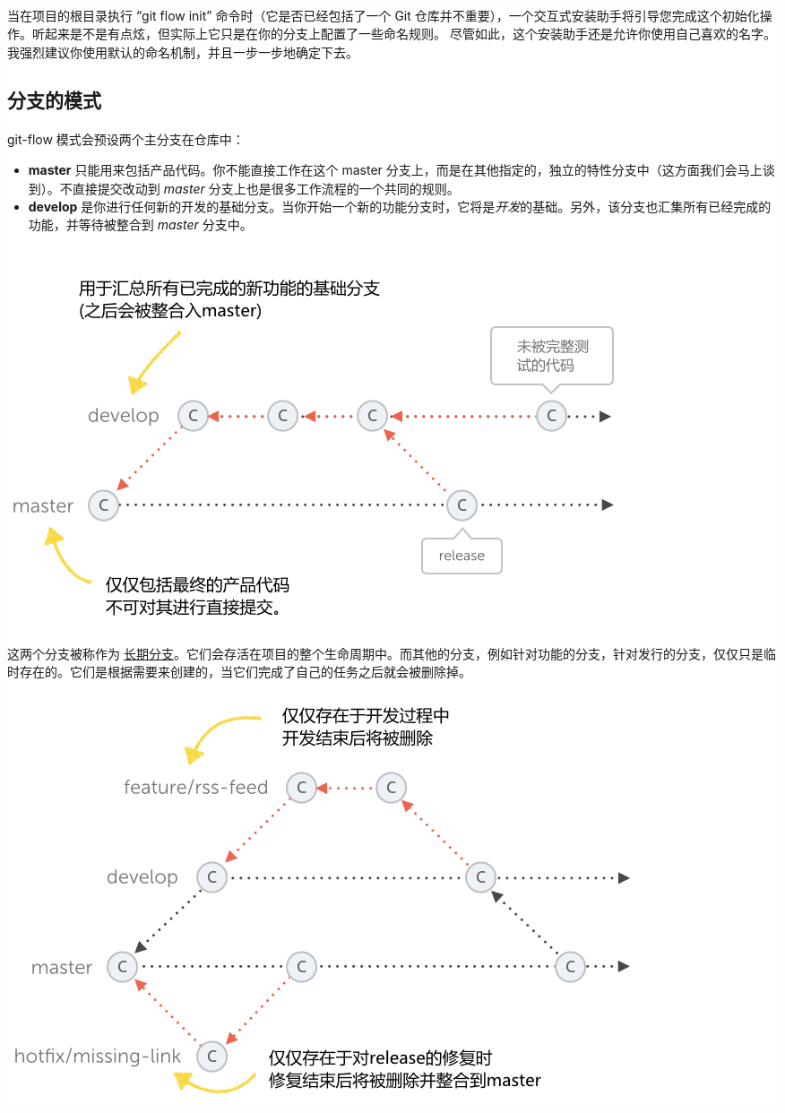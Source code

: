 当在项目的根目录执行 “git flow init” 命令时（它是否已经包括了一个 Git 仓库并不重要），一个交互式安装助手将引导您完成这个初始化操作。听起来是不是有点炫，但实际上它只是在你的分支上配置了一些命名规则。 尽管如此，这个安装助手还是允许你使用自己喜欢的名字。我强烈建议你使用默认的命名机制，并且一步一步地确定下去。

## 分支的模式

git-flow 模式会预设两个主分支在仓库中：

*   **master** 只能用来包括产品代码。你不能直接工作在这个 master 分支上，而是在其他指定的，独立的特性分支中（这方面我们会马上谈到）。不直接提交改动到 *master* 分支上也是很多工作流程的一个共同的规则。
*   **develop** 是你进行任何新的开发的基础分支。当你开始一个新的功能分支时，它将是*开发*的基础。另外，该分支也汇集所有已经完成的功能，并等待被整合到 *master* 分支中。

![01-master-develop](img/01-master-develop.png)

这两个分支被称作为 [长期分支](https://www.git-tower.com/learn/git/ebook/cn/command-line/branching-merging/branching-workflows)。它们会存活在项目的整个生命周期中。而其他的分支，例如针对功能的分支，针对发行的分支，仅仅只是临时存在的。它们是根据需要来创建的，当它们完成了自己的任务之后就会被删除掉。

![02-features-hotfix](img/02-features-hotfix.png)
